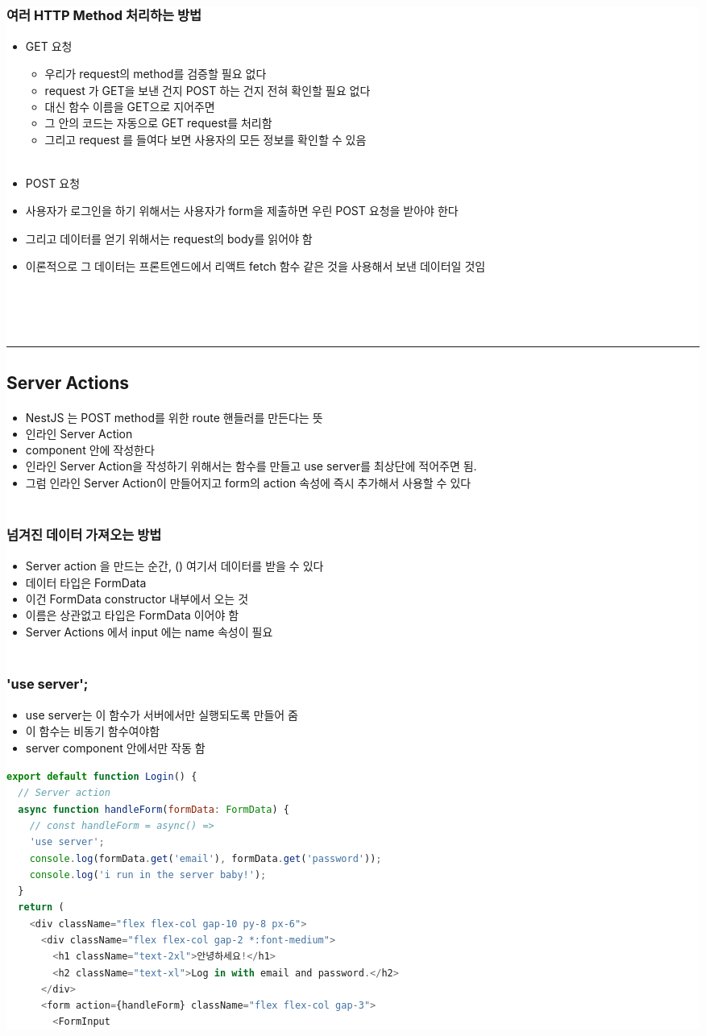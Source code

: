 ### 여러 HTTP Method 처리하는 방법

- GET 요청

  - 우리가 request의 method를 검증할 필요 없다
  - request 가 GET을 보낸 건지 POST 하는 건지 전혀 확인할 필요 없다
  - 대신 함수 이름을 GET으로 지어주면
  - 그 안의 코드는 자동으로 GET request를 처리함
  - 그리고 request 를 들여다 보면 사용자의 모든 정보를 확인할 수 있음
    <br/>
    <br/>

- POST 요청
- 사용자가 로그인을 하기 위해서는 사용자가 form을 제출하면 우린 POST 요청을 받아야 한다
- 그리고 데이터를 얻기 위해서는 request의 body를 읽어야 함
- 이론적으로 그 데이터는 프론트엔드에서 리액트 fetch 함수 같은 것을 사용해서 보낸 데이터일 것임

<br/>
<br/>
<br/>

---

## Server Actions

- NestJS 는 POST method를 위한 route 핸들러를 만든다는 뜻
- 인라인 Server Action
- component 안에 작성한다
- 인라인 Server Action을 작성하기 위해서는 함수를 만들고 use server를 최상단에 적어주면 됨.
- 그럼 인라인 Server Action이 만들어지고 form의 action 속성에 즉시 추가해서 사용할 수 있다
  <br/>
  <br/>

### 넘겨진 데이터 가져오는 방법

- Server action 을 만드는 순간, () 여기서 데이터를 받을 수 있다
- 데이터 타입은 FormData
- 이건 FormData constructor 내부에서 오는 것
- 이름은 상관없고 타입은 FormData 이어야 함
- Server Actions 에서 input 에는 name 속성이 필요
  <br/>
  <br/>

### 'use server';

- use server는 이 함수가 서버에서만 실행되도록 만들어 줌
- 이 함수는 비동기 함수여야함
- server component 안에서만 작동 함

```javascript
export default function Login() {
  // Server action
  async function handleForm(formData: FormData) {
    // const handleForm = async() =>
    'use server';
    console.log(formData.get('email'), formData.get('password'));
    console.log('i run in the server baby!');
  }
  return (
    <div className="flex flex-col gap-10 py-8 px-6">
      <div className="flex flex-col gap-2 *:font-medium">
        <h1 className="text-2xl">안녕하세요!</h1>
        <h2 className="text-xl">Log in with email and password.</h2>
      </div>
      <form action={handleForm} className="flex flex-col gap-3">
        <FormInput
```